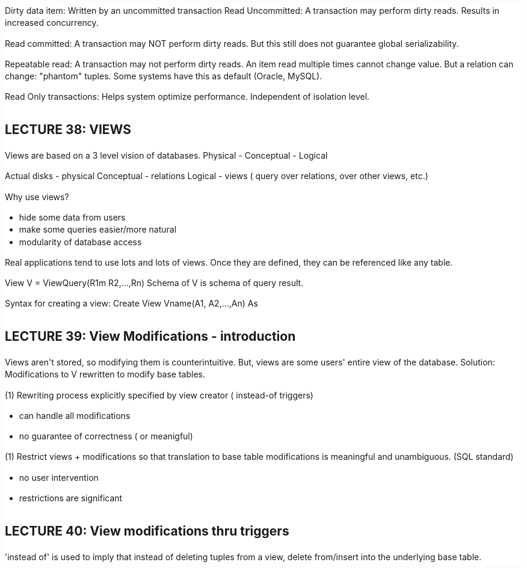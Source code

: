 Dirty data item: Written by an uncommitted transaction
Read Uncommitted: A transaction may perform dirty reads. Results in increased concurrency.

Read committed: A transaction may NOT perform dirty reads. But this still does not guarantee global serializability.

Repeatable read: A transaction may not perform dirty reads. An item read multiple times cannot change value. But a relation can change: "phantom"  tuples. Some systems have this as default (Oracle, MySQL).

Read Only transactions: Helps system optimize performance. Independent of isolation level.

## LECTURE 38: VIEWS

Views are based on a 3 level vision of databases.
Physical - Conceptual - Logical

Actual disks - physical
Conceptual - relations
Logical - views ( query over relations, over other views, etc.)

Why use views?
- hide some data from users
- make some queries easier/more natural
- modularity of database access

Real applications tend to use lots and lots of views. Once they are defined, they can be referenced like any table.

View V = ViewQuery(R1m R2,...,Rn)
Schema of V is schema of query result.

Syntax for creating a view:
Create View Vname(A1, A2,...,An) As
<Query>

## LECTURE 39: View Modifications - introduction

Views aren't stored, so modifying them is counterintuitive. But, views are some users' entire view of the database.
Solution: Modifications to V rewritten to modify base tables.

(1) Rewriting process explicitly specified by view creator ( instead-of triggers)
+ can handle all modifications
- no guarantee of correctness ( or meanigful)

(1) Restrict views + modifications so that translation to base table modifications is meaningful and unambiguous. (SQL standard)
+ no user intervention
- restrictions are significant

## LECTURE 40: View modifications thru triggers

'instead of' is used to imply that instead of deleting tuples from a view, delete from/insert into the underlying base table.
